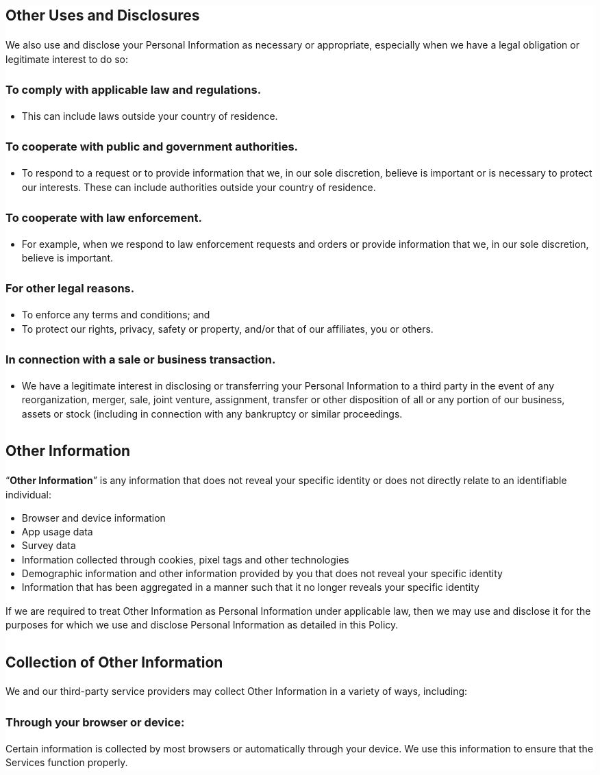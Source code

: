 ## Other Uses and Disclosures
We also use and disclose your Personal Information as necessary or appropriate, especially when we have a legal obligation or legitimate interest to do so:

### To comply with applicable law and regulations.
- This can include laws outside your country of residence.
### To cooperate with public and government authorities.
- To respond to a request or to provide information that we, in our sole discretion, believe is important or is necessary to protect our interests. These can include authorities outside your country of residence.
### To cooperate with law enforcement.
- For example, when we respond to law enforcement requests and orders or provide information that we, in our sole discretion, believe is important.
### For other legal reasons.
- To enforce any terms and conditions; and
- To protect our rights, privacy, safety or property, and/or that of our affiliates, you or others.
### In connection with a sale or business transaction.
- We have a legitimate interest in disclosing or transferring your Personal Information to a third party in the event of any reorganization, merger, sale, joint venture, assignment, transfer or other disposition of all or any portion of our business, assets or stock (including in connection with any bankruptcy or similar proceedings.
 
## Other Information
“**Other Information**” is any information that does not reveal your specific identity or does not directly relate to an identifiable individual:

- Browser and device information
- App usage data
- Survey data 
- Information collected through cookies, pixel tags and other technologies
- Demographic information and other information provided by you that does not reveal your specific identity
- Information that has been aggregated in a manner such that it no longer reveals your specific identity

If we are required to treat Other Information as Personal Information under applicable law, then we may use and disclose it for the purposes for which we use and disclose Personal Information as detailed in this Policy.
 
## Collection of Other Information
We and our third-party service providers may collect Other Information in a variety of ways, including:

### Through your browser or device:
Certain information is collected by most browsers or automatically through your device. We use this information to ensure that the Services function properly.
